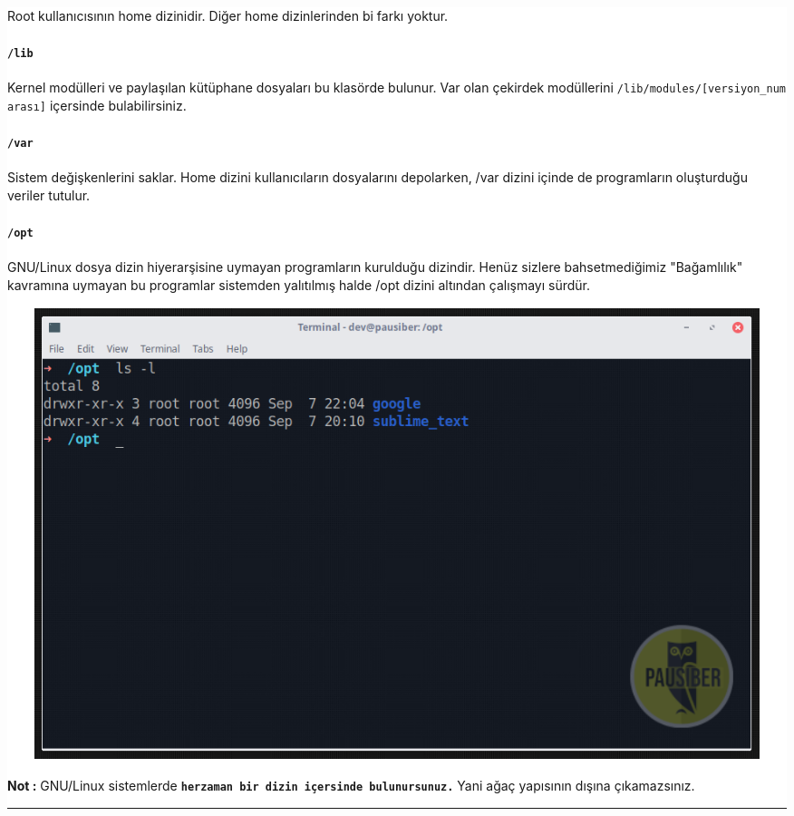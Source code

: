 Root kullanıcısının home dizinidir. Diğer home dizinlerinden bi farkı yoktur.

#### `/lib`

Kernel modülleri ve paylaşılan kütüphane dosyaları bu klasörde bulunur. Var olan çekirdek modüllerini `/lib/modules/[versiyon_numarası]` içersinde bulabilirsiniz.


#### `/var`

Sistem değişkenlerini saklar. Home dizini kullanıcıların dosyalarını depolarken, /var dizini içinde de programların oluşturduğu veriler tutulur.

#### `/opt`

GNU/Linux dosya dizin hiyerarşisine uymayan programların kurulduğu dizindir. Henüz sizlere bahsetmediğimiz "Bağamlılık" kavramına uymayan bu programlar sistemden yalıtılmış halde /opt dizini altından çalışmayı sürdür.

<p align="center">
	<img alt="opt" src="/images/hafta-1/25.png" width="800">
</p>

**Not :** GNU/Linux sistemlerde **`herzaman bir dizin içersinde bulunursunuz.`** Yani ağaç yapısının dışına çıkamazsınız.

---
